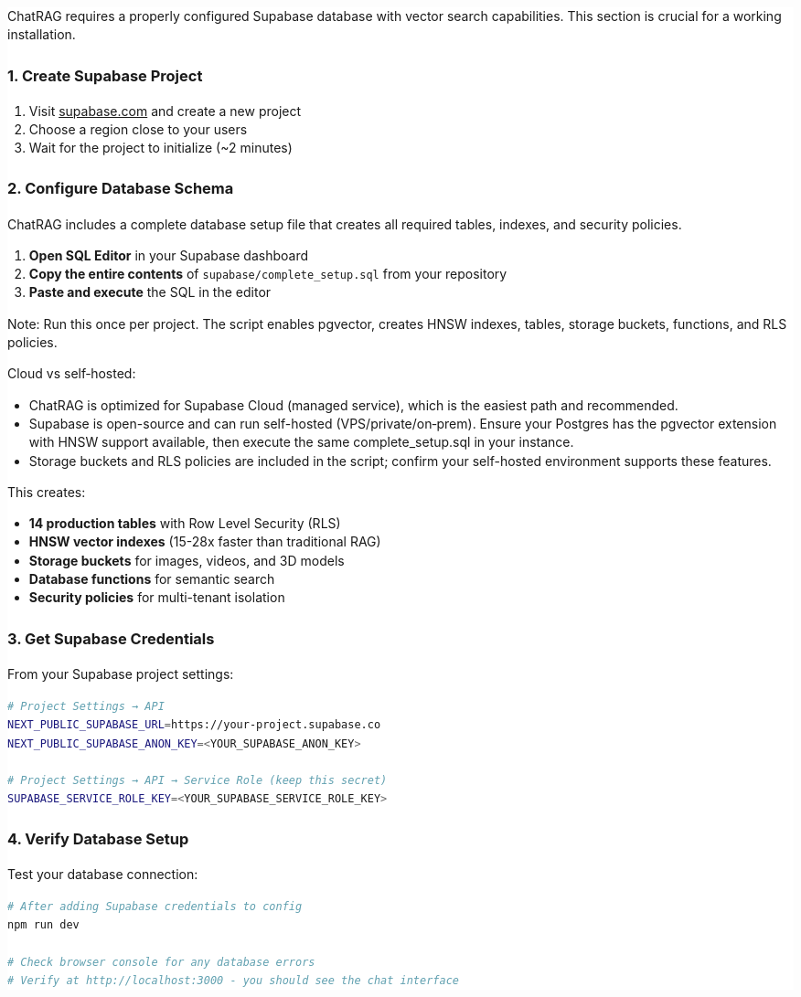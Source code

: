 ChatRAG requires a properly configured Supabase database with vector search capabilities. This section is crucial for a working installation.

### 1. Create Supabase Project

1. Visit [supabase.com](https://supabase.com) and create a new project
2. Choose a region close to your users
3. Wait for the project to initialize (~2 minutes)

### 2. Configure Database Schema

ChatRAG includes a complete database setup file that creates all required tables, indexes, and security policies.

1. **Open SQL Editor** in your Supabase dashboard
2. **Copy the entire contents** of `supabase/complete_setup.sql` from your repository
3. **Paste and execute** the SQL in the editor

Note: Run this once per project. The script enables pgvector, creates HNSW indexes, tables, storage buckets, functions, and RLS policies.

Cloud vs self‑hosted:
- ChatRAG is optimized for Supabase Cloud (managed service), which is the easiest path and recommended.
- Supabase is open-source and can run self-hosted (VPS/private/on‑prem). Ensure your Postgres has the pgvector extension with HNSW support available, then execute the same complete_setup.sql in your instance.
- Storage buckets and RLS policies are included in the script; confirm your self-hosted environment supports these features.

This creates:
- **14 production tables** with Row Level Security (RLS)
- **HNSW vector indexes** (15-28x faster than traditional RAG)
- **Storage buckets** for images, videos, and 3D models
- **Database functions** for semantic search
- **Security policies** for multi-tenant isolation

### 3. Get Supabase Credentials

From your Supabase project settings:

```bash
# Project Settings → API
NEXT_PUBLIC_SUPABASE_URL=https://your-project.supabase.co
NEXT_PUBLIC_SUPABASE_ANON_KEY=<YOUR_SUPABASE_ANON_KEY>

# Project Settings → API → Service Role (keep this secret)
SUPABASE_SERVICE_ROLE_KEY=<YOUR_SUPABASE_SERVICE_ROLE_KEY>
```

### 4. Verify Database Setup

Test your database connection:

```bash
# After adding Supabase credentials to config
npm run dev

# Check browser console for any database errors
# Verify at http://localhost:3000 - you should see the chat interface
```

